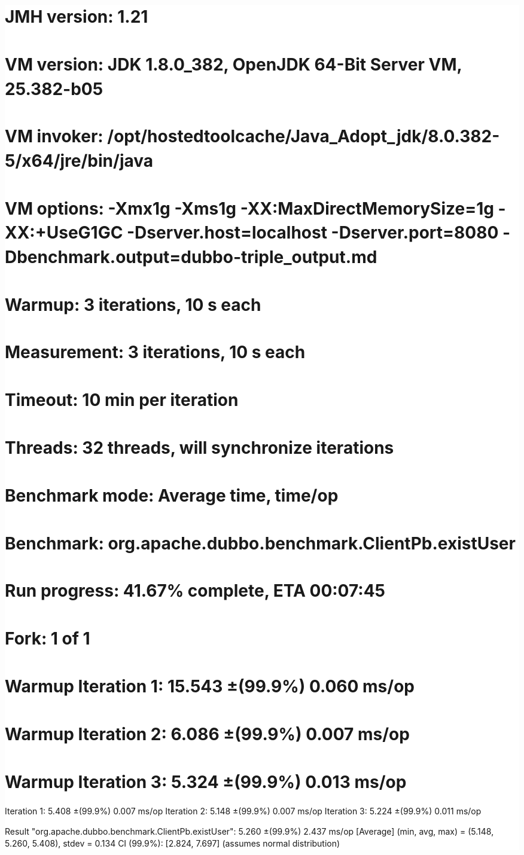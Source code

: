 
# JMH version: 1.21
# VM version: JDK 1.8.0_382, OpenJDK 64-Bit Server VM, 25.382-b05
# VM invoker: /opt/hostedtoolcache/Java_Adopt_jdk/8.0.382-5/x64/jre/bin/java
# VM options: -Xmx1g -Xms1g -XX:MaxDirectMemorySize=1g -XX:+UseG1GC -Dserver.host=localhost -Dserver.port=8080 -Dbenchmark.output=dubbo-triple_output.md
# Warmup: 3 iterations, 10 s each
# Measurement: 3 iterations, 10 s each
# Timeout: 10 min per iteration
# Threads: 32 threads, will synchronize iterations
# Benchmark mode: Average time, time/op
# Benchmark: org.apache.dubbo.benchmark.ClientPb.existUser

# Run progress: 41.67% complete, ETA 00:07:45
# Fork: 1 of 1
# Warmup Iteration   1: 15.543 ±(99.9%) 0.060 ms/op
# Warmup Iteration   2: 6.086 ±(99.9%) 0.007 ms/op
# Warmup Iteration   3: 5.324 ±(99.9%) 0.013 ms/op
Iteration   1: 5.408 ±(99.9%) 0.007 ms/op
Iteration   2: 5.148 ±(99.9%) 0.007 ms/op
Iteration   3: 5.224 ±(99.9%) 0.011 ms/op


Result "org.apache.dubbo.benchmark.ClientPb.existUser":
  5.260 ±(99.9%) 2.437 ms/op [Average]
  (min, avg, max) = (5.148, 5.260, 5.408), stdev = 0.134
  CI (99.9%): [2.824, 7.697] (assumes normal distribution)
